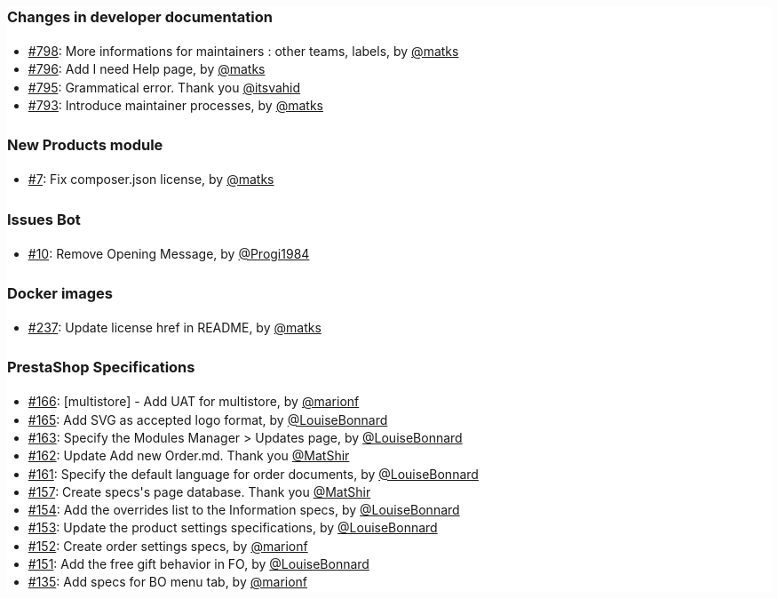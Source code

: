 
### Changes in developer documentation
* [#798](https://github.com/PrestaShop/docs/pull/798): More informations for maintainers : other teams, labels, by [@matks](https://github.com/matks)
* [#796](https://github.com/PrestaShop/docs/pull/796): Add I need Help page, by [@matks](https://github.com/matks)
* [#795](https://github.com/PrestaShop/docs/pull/795): Grammatical error. Thank you [@itsvahid](https://github.com/itsvahid)
* [#793](https://github.com/PrestaShop/docs/pull/793): Introduce maintainer processes, by [@matks](https://github.com/matks)


### New Products module
* [#7](https://github.com/PrestaShop/ps_newproducts/pull/7): Fix composer.json license, by [@matks](https://github.com/matks)


### Issues Bot
* [#10](https://github.com/PrestaShop/issuebot/pull/10): Remove Opening Message, by [@Progi1984](https://github.com/Progi1984)


### Docker images
* [#237](https://github.com/PrestaShop/docker/pull/237): Update license href in README, by [@matks](https://github.com/matks)


### PrestaShop Specifications
* [#166](https://github.com/PrestaShop/prestashop-specs/pull/166): [multistore] - Add UAT for multistore, by [@marionf](https://github.com/marionf)
* [#165](https://github.com/PrestaShop/prestashop-specs/pull/165): Add SVG as accepted logo format, by [@LouiseBonnard](https://github.com/LouiseBonnard)
* [#163](https://github.com/PrestaShop/prestashop-specs/pull/163): Specify the Modules Manager > Updates page, by [@LouiseBonnard](https://github.com/LouiseBonnard)
* [#162](https://github.com/PrestaShop/prestashop-specs/pull/162): Update Add new Order.md. Thank you [@MatShir](https://github.com/MatShir)
* [#161](https://github.com/PrestaShop/prestashop-specs/pull/161): Specify the default language for order documents, by [@LouiseBonnard](https://github.com/LouiseBonnard)
* [#157](https://github.com/PrestaShop/prestashop-specs/pull/157): Create specs's page database. Thank you [@MatShir](https://github.com/MatShir)
* [#154](https://github.com/PrestaShop/prestashop-specs/pull/154): Add the overrides list to the Information specs, by [@LouiseBonnard](https://github.com/LouiseBonnard)
* [#153](https://github.com/PrestaShop/prestashop-specs/pull/153): Update the product settings specifications, by [@LouiseBonnard](https://github.com/LouiseBonnard)
* [#152](https://github.com/PrestaShop/prestashop-specs/pull/152): Create order settings specs, by [@marionf](https://github.com/marionf)
* [#151](https://github.com/PrestaShop/prestashop-specs/pull/151): Add the free gift behavior in FO, by [@LouiseBonnard](https://github.com/LouiseBonnard)
* [#135](https://github.com/PrestaShop/prestashop-specs/pull/135): Add specs for BO menu tab, by [@marionf](https://github.com/marionf)

